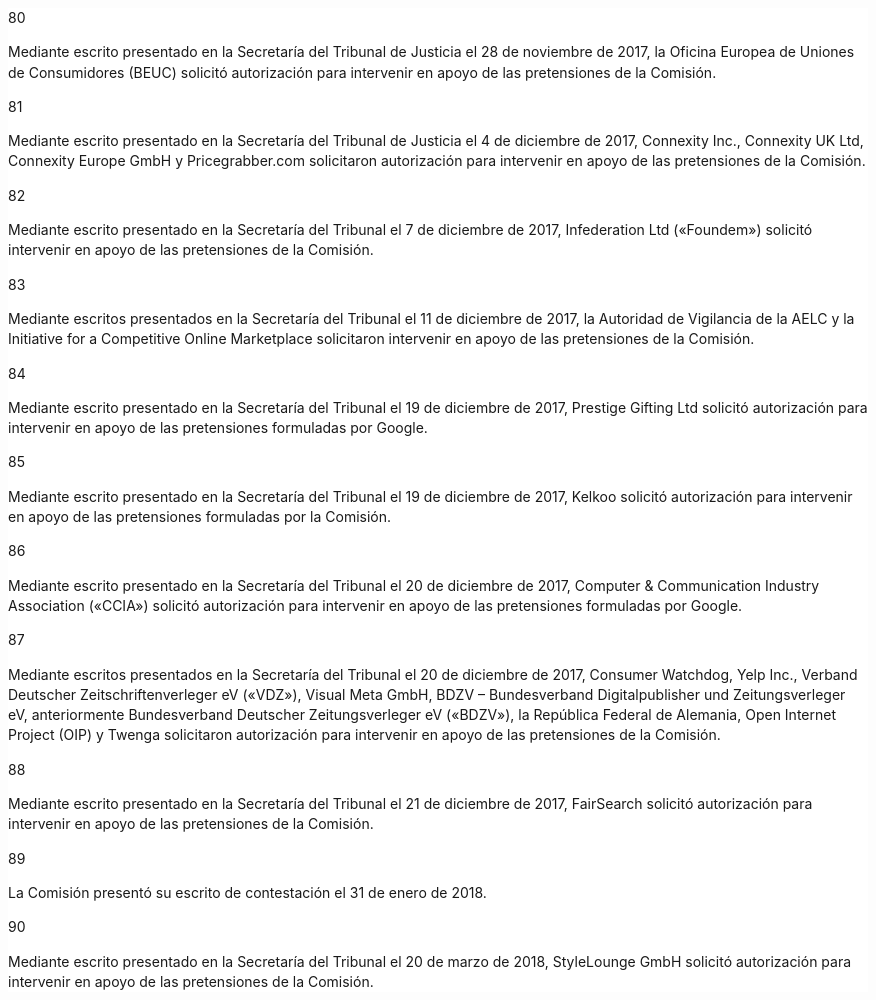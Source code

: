 80

Mediante escrito presentado en la Secretaría del Tribunal de Justicia el 28 de noviembre de 2017, la Oficina Europea de Uniones de Consumidores (BEUC) solicitó autorización para intervenir en apoyo de las pretensiones de la Comisión.

81

Mediante escrito presentado en la Secretaría del Tribunal de Justicia el 4 de diciembre de 2017, Connexity Inc., Connexity UK Ltd, Connexity Europe GmbH y Pricegrabber.com solicitaron autorización para intervenir en apoyo de las pretensiones de la Comisión.

82

Mediante escrito presentado en la Secretaría del Tribunal el 7 de diciembre de 2017, Infederation Ltd («Foundem») solicitó intervenir en apoyo de las pretensiones de la Comisión.

83

Mediante escritos presentados en la Secretaría del Tribunal el 11 de diciembre de 2017, la Autoridad de Vigilancia de la AELC y la Initiative for a Competitive Online Marketplace solicitaron intervenir en apoyo de las pretensiones de la Comisión.

84

Mediante escrito presentado en la Secretaría del Tribunal el 19 de diciembre de 2017, Prestige Gifting Ltd solicitó autorización para intervenir en apoyo de las pretensiones formuladas por Google.

85

Mediante escrito presentado en la Secretaría del Tribunal el 19 de diciembre de 2017, Kelkoo solicitó autorización para intervenir en apoyo de las pretensiones formuladas por la Comisión.

86

Mediante escrito presentado en la Secretaría del Tribunal el 20 de diciembre de 2017, Computer & Communication Industry Association («CCIA») solicitó autorización para intervenir en apoyo de las pretensiones formuladas por Google.

87

Mediante escritos presentados en la Secretaría del Tribunal el 20 de diciembre de 2017, Consumer Watchdog, Yelp Inc., Verband Deutscher Zeitschriftenverleger eV («VDZ»), Visual Meta GmbH, BDZV – Bundesverband Digitalpublisher und Zeitungsverleger eV, anteriormente Bundesverband Deutscher Zeitungsverleger eV («BDZV»), la República Federal de Alemania, Open Internet Project (OIP) y Twenga solicitaron autorización para intervenir en apoyo de las pretensiones de la Comisión.

88

Mediante escrito presentado en la Secretaría del Tribunal el 21 de diciembre de 2017, FairSearch solicitó autorización para intervenir en apoyo de las pretensiones de la Comisión.

89

La Comisión presentó su escrito de contestación el 31 de enero de 2018.

90

Mediante escrito presentado en la Secretaría del Tribunal el 20 de marzo de 2018, StyleLounge GmbH solicitó autorización para intervenir en apoyo de las pretensiones de la Comisión.
